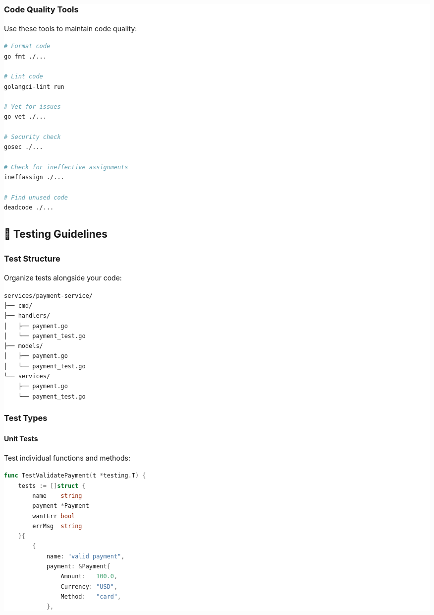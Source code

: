 ### Code Quality Tools

Use these tools to maintain code quality:

```bash
# Format code
go fmt ./...

# Lint code
golangci-lint run

# Vet for issues
go vet ./...

# Security check
gosec ./...

# Check for ineffective assignments
ineffassign ./...

# Find unused code
deadcode ./...
```

## 🧪 Testing Guidelines

### Test Structure

Organize tests alongside your code:

```
services/payment-service/
├── cmd/
├── handlers/
│   ├── payment.go
│   └── payment_test.go
├── models/
│   ├── payment.go
│   └── payment_test.go
└── services/
    ├── payment.go
    └── payment_test.go
```

### Test Types

#### Unit Tests

Test individual functions and methods:

```go
func TestValidatePayment(t *testing.T) {
    tests := []struct {
        name    string
        payment *Payment
        wantErr bool
        errMsg  string
    }{
        {
            name: "valid payment",
            payment: &Payment{
                Amount:   100.0,
                Currency: "USD",
                Method:   "card",
            },
```